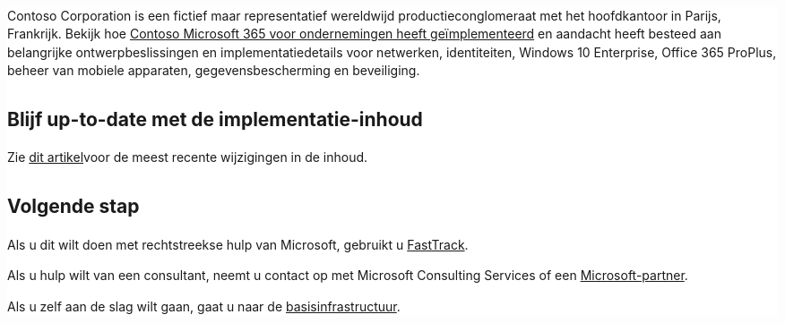 Contoso Corporation is een fictief maar representatief wereldwijd productieconglomeraat met het hoofdkantoor in Parijs, Frankrijk. Bekijk hoe [Contoso Microsoft 365 voor ondernemingen heeft geïmplementeerd](contoso-case-study.md) en aandacht heeft besteed aan belangrijke ontwerpbeslissingen en implementatiedetails voor netwerken, identiteiten, Windows 10 Enterprise, Office 365 ProPlus, beheer van mobiele apparaten, gegevensbescherming en beveiliging. 

## <a name="stay-current-with-deployment-content"></a>Blijf up-to-date met de implementatie-inhoud

Zie [dit artikel](microsoft-365-deploment-guide-changes.md)voor de meest recente wijzigingen in de inhoud.

## <a name="next-step"></a>Volgende stap

Als u dit wilt doen met rechtstreekse hulp van Microsoft, gebruikt u [FastTrack](https://fasttrack.microsoft.com/microsoft365).

Als u hulp wilt van een consultant, neemt u contact op met Microsoft Consulting Services of een [Microsoft-partner](https://partner.microsoft.com/).

Als u zelf aan de slag wilt gaan, gaat u naar de [basisinfrastructuur](deploy-foundation-infrastructure.md).
